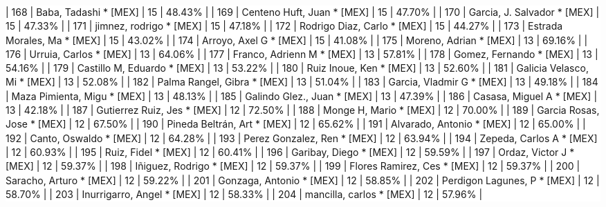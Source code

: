 |  168  | Baba, Tadashi \* [MEX] |  15 |  48.43% |
|  169  | Centeno Huft, Juan \* [MEX] |  15 |  47.70% |
|  170  | Garcia, J. Salvador \* [MEX] |  15 |  47.33% |
|  171  | jimnez, rodrigo \* [MEX] |  15 |  47.18% |
|  172  | Rodrigo Diaz, Carlo \* [MEX] |  15 |  44.27% |
|  173  | Estrada Morales, Ma \* [MEX] |  15 |  43.02% |
|  174  | Arroyo, Axel G \* [MEX] |  15 |  41.08% |
|  175  | Moreno, Adrian \* [MEX] |  13 |  69.16% |
|  176  | Urruia, Carlos \* [MEX] |  13 |  64.06% |
|  177  | Franco, Adrienn M \* [MEX] |  13 |  57.81% |
|  178  | Gomez, Fernando \* [MEX] |  13 |  54.16% |
|  179  | Castillo M, Eduardo \* [MEX] |  13 |  53.22% |
|  180  | Ruiz Inoue, Ken \* [MEX] |  13 |  52.60% |
|  181  | Galicia Velasco, Mi \* [MEX] |  13 |  52.08% |
|  182  | Palma Rangel, Gibra \* [MEX] |  13 |  51.04% |
|  183  | Garcia, Vladmir G \* [MEX] |  13 |  49.18% |
|  184  | Maza Pimienta, Migu \* [MEX] |  13 |  48.13% |
|  185  | Galindo Glez., Juan \* [MEX] |  13 |  47.39% |
|  186  | Casasa, Miguel A \* [MEX] |  13 |  42.18% |
|  187  | Gutierrez Ruiz, Jes \* [MEX] |  12 |  72.50% |
|  188  | Monge H, Mario \* [MEX] |  12 |  70.00% |
|  189  | Garcia Rosas, Jose \* [MEX] |  12 |  67.50% |
|  190  | Pineda Beltrán, Art \* [MEX] |  12 |  65.62% |
|  191  | Alvarado, Antonio \* [MEX] |  12 |  65.00% |
|  192  | Canto, Oswaldo \* [MEX] |  12 |  64.28% |
|  193  | Perez Gonzalez, Ren \* [MEX] |  12 |  63.94% |
|  194  | Zepeda, Carlos A \* [MEX] |  12 |  60.93% |
|  195  | Ruiz, Fidel \* [MEX] |  12 |  60.41% |
|  196  | Garibay, Diego \* [MEX] |  12 |  59.59% |
|  197  | Ordaz, Victor J \* [MEX] |  12 |  59.37% |
|  198  | Iñiguez, Rodrigo \* [MEX] |  12 |  59.37% |
|  199  | Flores Ramirez, Ces \* [MEX] |  12 |  59.37% |
|  200  | Saracho, Arturo \* [MEX] |  12 |  59.22% |
|  201  | Gonzaga, Antonio \* [MEX] |  12 |  58.85% |
|  202  | Perdigon Lagunes, P \* [MEX] |  12 |  58.70% |
|  203  | Inurrigarro, Angel \* [MEX] |  12 |  58.33% |
|  204  | mancilla, carlos \* [MEX] |  12 |  57.96% |